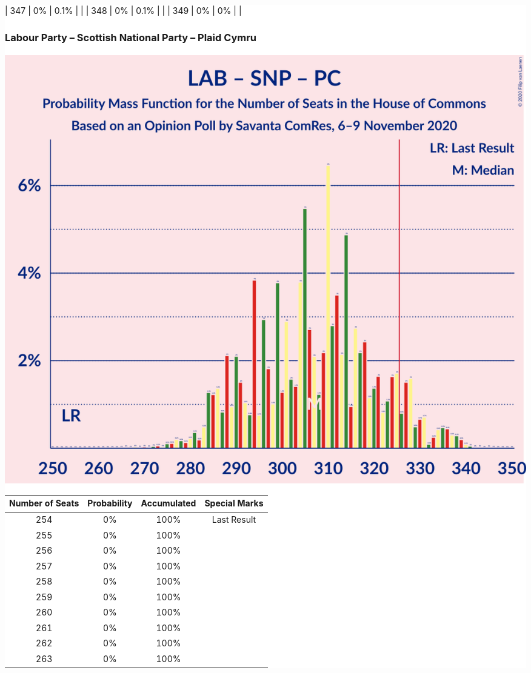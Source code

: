 | 347 | 0% | 0.1% |  |
| 348 | 0% | 0.1% |  |
| 349 | 0% | 0% |  |

### Labour Party – Scottish National Party – Plaid Cymru

![Graph with seats probability mass function not yet produced](2020-11-09-SavantaComRes-coalitions-seats-pmf-lab–snp–pc.png "Seats Probability Mass Function")

| Number of Seats | Probability | Accumulated | Special Marks |
|:---------------:|:-----------:|:-----------:|:-------------:|
| 254 | 0% | 100% | Last Result |
| 255 | 0% | 100% |  |
| 256 | 0% | 100% |  |
| 257 | 0% | 100% |  |
| 258 | 0% | 100% |  |
| 259 | 0% | 100% |  |
| 260 | 0% | 100% |  |
| 261 | 0% | 100% |  |
| 262 | 0% | 100% |  |
| 263 | 0% | 100% |  |